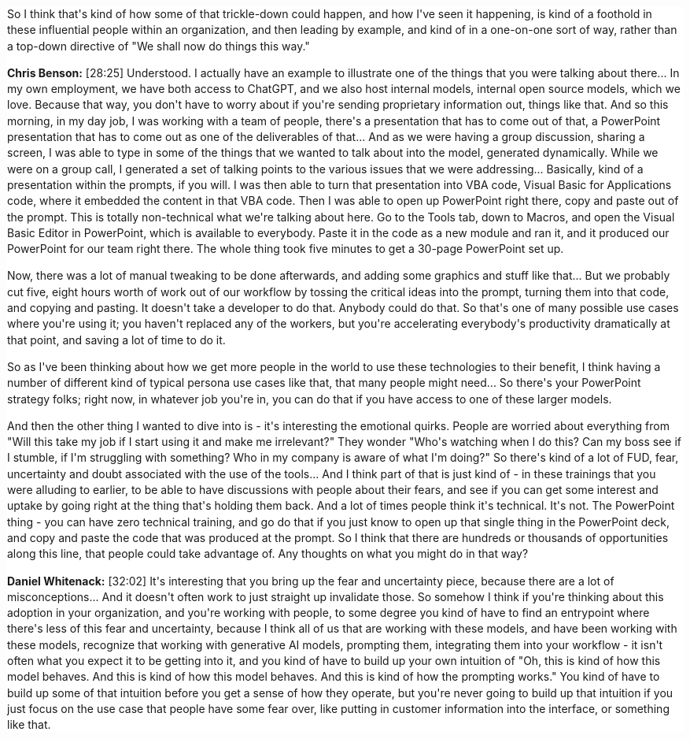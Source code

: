 So I think that's kind of how some of that trickle-down could happen, and how I've seen it happening, is kind of a foothold in these influential people within an organization, and then leading by example, and kind of in a one-on-one sort of way, rather than a top-down directive of "We shall now do things this way."

**Chris Benson:** \[28:25\] Understood. I actually have an example to illustrate one of the things that you were talking about there... In my own employment, we have both access to ChatGPT, and we also host internal models, internal open source models, which we love. Because that way, you don't have to worry about if you're sending proprietary information out, things like that. And so this morning, in my day job, I was working with a team of people, there's a presentation that has to come out of that, a PowerPoint presentation that has to come out as one of the deliverables of that... And as we were having a group discussion, sharing a screen, I was able to type in some of the things that we wanted to talk about into the model, generated dynamically. While we were on a group call, I generated a set of talking points to the various issues that we were addressing... Basically, kind of a presentation within the prompts, if you will. I was then able to turn that presentation into VBA code, Visual Basic for Applications code, where it embedded the content in that VBA code. Then I was able to open up PowerPoint right there, copy and paste out of the prompt. This is totally non-technical what we're talking about here. Go to the Tools tab, down to Macros, and open the Visual Basic Editor in PowerPoint, which is available to everybody. Paste it in the code as a new module and ran it, and it produced our PowerPoint for our team right there. The whole thing took five minutes to get a 30-page PowerPoint set up.

Now, there was a lot of manual tweaking to be done afterwards, and adding some graphics and stuff like that... But we probably cut five, eight hours worth of work out of our workflow by tossing the critical ideas into the prompt, turning them into that code, and copying and pasting. It doesn't take a developer to do that. Anybody could do that. So that's one of many possible use cases where you're using it; you haven't replaced any of the workers, but you're accelerating everybody's productivity dramatically at that point, and saving a lot of time to do it.

So as I've been thinking about how we get more people in the world to use these technologies to their benefit, I think having a number of different kind of typical persona use cases like that, that many people might need... So there's your PowerPoint strategy folks; right now, in whatever job you're in, you can do that if you have access to one of these larger models.

And then the other thing I wanted to dive into is - it's interesting the emotional quirks. People are worried about everything from "Will this take my job if I start using it and make me irrelevant?" They wonder "Who's watching when I do this? Can my boss see if I stumble, if I'm struggling with something? Who in my company is aware of what I'm doing?" So there's kind of a lot of FUD, fear, uncertainty and doubt associated with the use of the tools... And I think part of that is just kind of - in these trainings that you were alluding to earlier, to be able to have discussions with people about their fears, and see if you can get some interest and uptake by going right at the thing that's holding them back. And a lot of times people think it's technical. It's not. The PowerPoint thing - you can have zero technical training, and go do that if you just know to open up that single thing in the PowerPoint deck, and copy and paste the code that was produced at the prompt. So I think that there are hundreds or thousands of opportunities along this line, that people could take advantage of. Any thoughts on what you might do in that way?

**Daniel Whitenack:** \[32:02\] It's interesting that you bring up the fear and uncertainty piece, because there are a lot of misconceptions... And it doesn't often work to just straight up invalidate those. So somehow I think if you're thinking about this adoption in your organization, and you're working with people, to some degree you kind of have to find an entrypoint where there's less of this fear and uncertainty, because I think all of us that are working with these models, and have been working with these models, recognize that working with generative AI models, prompting them, integrating them into your workflow - it isn't often what you expect it to be getting into it, and you kind of have to build up your own intuition of "Oh, this is kind of how this model behaves. And this is kind of how this model behaves. And this is kind of how the prompting works." You kind of have to build up some of that intuition before you get a sense of how they operate, but you're never going to build up that intuition if you just focus on the use case that people have some fear over, like putting in customer information into the interface, or something like that.
